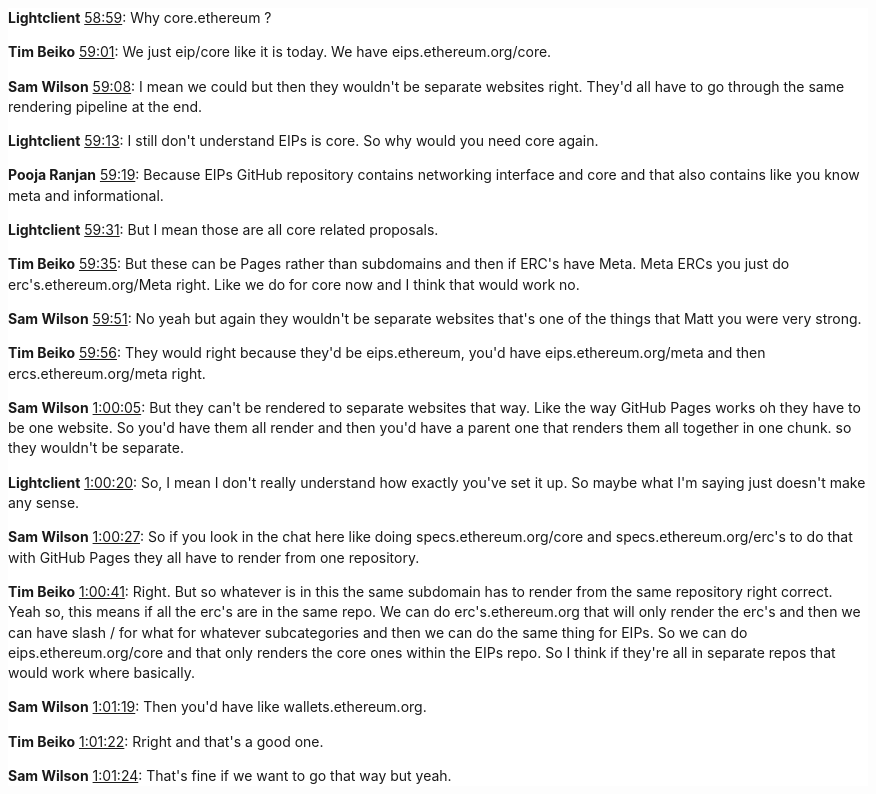 **Lightclient** [58:59](https://www.youtube.com/watch?v=qgcphJxvVDs&t=3539s): Why core.ethereum ?

**Tim Beiko** [59:01](https://www.youtube.com/watch?v=qgcphJxvVDs&t=3541s): We just eip/core like it is today. We have eips.ethereum.org/core. 

**Sam Wilson** [59:08](https://www.youtube.com/watch?v=qgcphJxvVDs&t=3548s): I mean we could but then they wouldn't be separate websites right. They'd all have to go through the same rendering pipeline at the end.

**Lightclient** [59:13](https://www.youtube.com/watch?v=qgcphJxvVDs&t=3553s): I still don't understand EIPs is core. So why would you need core again.

**Pooja Ranjan** [59:19](https://www.youtube.com/watch?v=qgcphJxvVDs&t=3559s): Because EIPs GitHub repository contains networking interface and core and that also contains like you know meta and informational.


**Lightclient** [59:31](https://www.youtube.com/watch?v=qgcphJxvVDs&t=3571s): But I mean those are all core related proposals.

**Tim Beiko** [59:35](https://www.youtube.com/watch?v=qgcphJxvVDs&t=3575s): But these can be Pages rather than subdomains and then if ERC's have Meta. Meta ERCs you just do erc's.ethereum.org/Meta right. Like we do for core now and I think that would work no.


**Sam Wilson** [59:51](https://www.youtube.com/watch?v=qgcphJxvVDs&t=3591s): No yeah but again they wouldn't be separate websites that's one of the things that Matt you were very strong.

**Tim Beiko** [59:56](https://www.youtube.com/watch?v=qgcphJxvVDs&t=3596s): They would right because they'd be eips.ethereum, you'd have eips.ethereum.org/meta and then ercs.ethereum.org/meta right.

**Sam Wilson** [1:00:05](https://www.youtube.com/watch?v=qgcphJxvVDs&t=3605s): But they can't be rendered to separate websites that way. Like the way GitHub Pages works oh they have to be one website. So you'd have them all render and then you'd have a parent one that renders them all together in one chunk. so they wouldn't be separate.


**Lightclient** [1:00:20](https://www.youtube.com/watch?v=qgcphJxvVDs&t=3620s): So, I mean I don't really understand how exactly you've set it up. So maybe what I'm saying just doesn't make any sense.

**Sam Wilson** [1:00:27](https://www.youtube.com/watch?v=qgcphJxvVDs&t=3627s): So if you look in the chat here like doing specs.ethereum.org/core and specs.ethereum.org/erc's to do that with GitHub Pages they all have to render from one repository.


**Tim Beiko** [1:00:41](https://www.youtube.com/watch?v=qgcphJxvVDs&t=s): Right. But so whatever is in this the same subdomain has to render from the same repository right correct. Yeah so, this means if all the erc's are in the same repo. We can do erc's.ethereum.org that will only render the erc's and then we can have slash / for what for whatever subcategories and then we can do the same thing for EIPs.  So we can do eips.ethereum.org/core and that only renders the core ones within the EIPs repo. So I think if they're all in separate repos that would work where basically.

**Sam Wilson** [1:01:19](https://www.youtube.com/watch?v=qgcphJxvVDs&t=s): Then you'd have like wallets.ethereum.org.

**Tim Beiko** [1:01:22](https://www.youtube.com/watch?v=qgcphJxvVDs&t=s): Rright and that's a good one. 

**Sam Wilson** [1:01:24](https://www.youtube.com/watch?v=qgcphJxvVDs&t=s): That's fine if we want to go that way but yeah.
